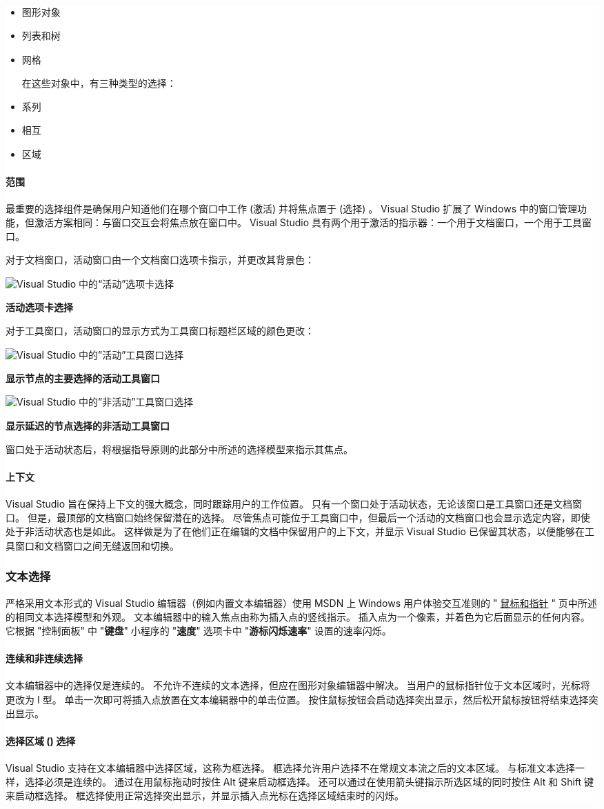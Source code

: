 - 图形对象

- 列表和树

- 网格

  在这些对象中，有三种类型的选择：

- 系列

- 相互

- 区域

#### <a name="scope"></a>范围
 最重要的选择组件是确保用户知道他们在哪个窗口中工作 (激活) 并将焦点置于 (选择) 。 Visual Studio 扩展了 Windows 中的窗口管理功能，但激活方案相同：与窗口交互会将焦点放在窗口中。 Visual Studio 具有两个用于激活的指示器：一个用于文档窗口，一个用于工具窗口。

 对于文档窗口，活动窗口由一个文档窗口选项卡指示，并更改其背景色：

 ![Visual Studio 中的“活动”选项卡选择](../../extensibility/ux-guidelines/media/0713-01_activetab.png "0713-01_ActiveTab")

 **活动选项卡选择**

 对于工具窗口，活动窗口的显示方式为工具窗口标题栏区域的颜色更改：

 ![Visual Studio 中的”活动”工具窗口选择](../../extensibility/ux-guidelines/media/0713-02_activetoolwindow.png "0713-02_ActiveToolWindow")

 **显示节点的主要选择的活动工具窗口**

 ![Visual Studio 中的”非活动”工具窗口选择](../../extensibility/ux-guidelines/media/0713-03_inactivetoolwindow.png "0713-03_InactiveToolWindow")

 **显示延迟的节点选择的非活动工具窗口**

 窗口处于活动状态后，将根据指导原则的此部分中所述的选择模型来指示其焦点。

#### <a name="context"></a>上下文
 Visual Studio 旨在保持上下文的强大概念，同时跟踪用户的工作位置。 只有一个窗口处于活动状态，无论该窗口是工具窗口还是文档窗口。 但是，最顶部的文档窗口始终保留潜在的选择。 尽管焦点可能位于工具窗口中，但最后一个活动的文档窗口也会显示选定内容，即使处于非活动状态也是如此。 这样做是为了在他们正在编辑的文档中保留用户的上下文，并显示 Visual Studio 已保留其状态，以便能够在工具窗口和文档窗口之间无缝返回和切换。

### <a name="text-selection"></a>文本选择
 严格采用文本形式的 Visual Studio 编辑器（例如内置文本编辑器）使用 MSDN 上 Windows 用户体验交互准则的 " [鼠标和指针](/windows/desktop/uxguide/inter-mouse) " 页中所述的相同文本选择模型和外观。 文本编辑器中的输入焦点由称为插入点的竖线指示。 插入点为一个像素，并着色为它后面显示的任何内容。 它根据 "控制面板" 中 "**键盘**" 小程序的 "**速度**" 选项卡中 "**游标闪烁速率**" 设置的速率闪烁。

#### <a name="contiguous-and-disjoint-selection"></a>连续和非连续选择
 文本编辑器中的选择仅是连续的。 不允许不连续的文本选择，但应在图形对象编辑器中解决。 当用户的鼠标指针位于文本区域时，光标将更改为 I 型。 单击一次即可将插入点放置在文本编辑器中的单击位置。 按住鼠标按钮会启动选择突出显示，然后松开鼠标按钮将结束选择突出显示。

#### <a name="region-selection-box-selection"></a>选择区域 () 选择
 Visual Studio 支持在文本编辑器中选择区域，这称为框选择。 框选择允许用户选择不在常规文本流之后的文本区域。 与标准文本选择一样，选择必须是连续的。 通过在用鼠标拖动时按住 Alt 键来启动框选择。 还可以通过在使用箭头键指示所选区域的同时按住 Alt 和 Shift 键来启动框选择。 框选择使用正常选择突出显示，并显示插入点光标在选择区域结束时的闪烁。
